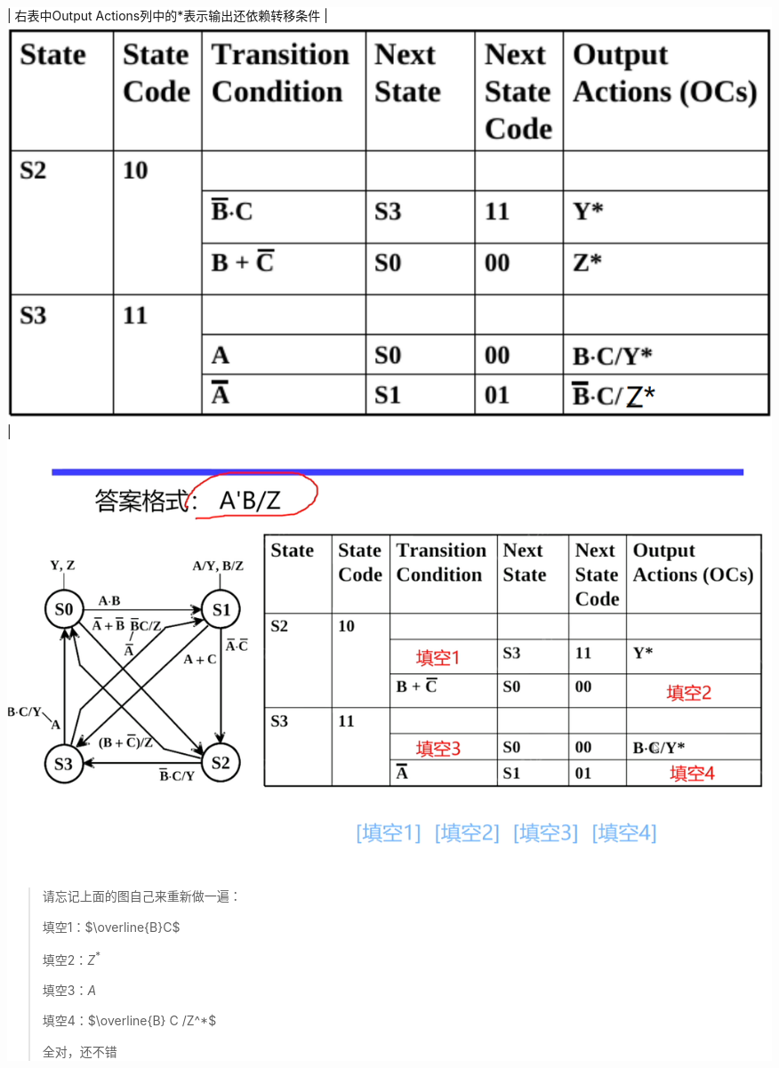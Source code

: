 | 右表中Output Actions列中的*表示输出还依赖转移条件            | ![image-20230610163640544](4状态机图及应用.assets/image-20230610163640544.png) |

![image-20230610165225903](4状态机图及应用.assets/image-20230610165225903.png)

> 请忘记上面的图自己来重新做一遍：
>
> 填空1：$\overline{B}C$
>
> 填空2：$Z^*$
>
> 填空3：$A$
>
> 填空4：$\overline{B} C /Z^*$
>
> 全对，还不错
